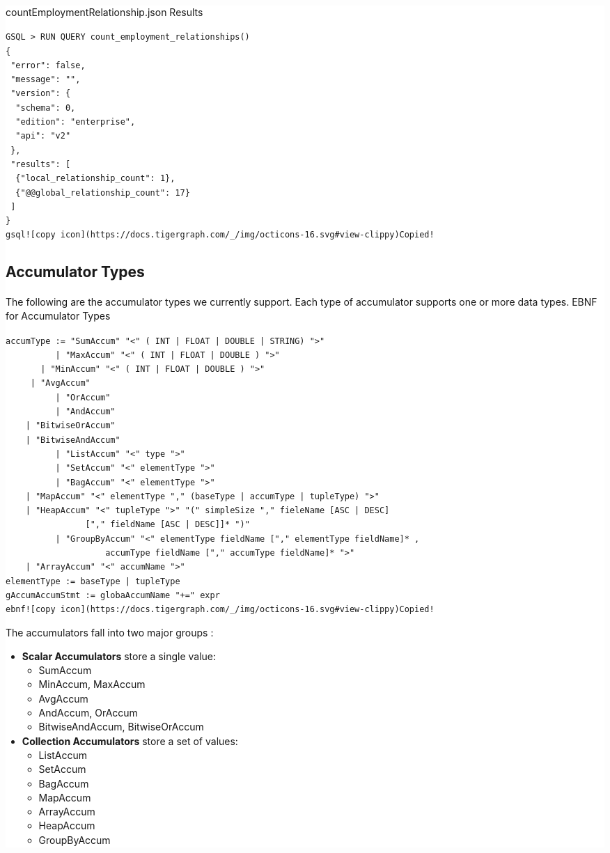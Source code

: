 countEmploymentRelationship.json Results
```
GSQL > RUN QUERY count_employment_relationships()
{
 "error": false,
 "message": "",
 "version": {
  "schema": 0,
  "edition": "enterprise",
  "api": "v2"
 },
 "results": [
  {"local_relationship_count": 1},
  {"@@global_relationship_count": 17}
 ]
}
gsql![copy icon](https://docs.tigergraph.com/_/img/octicons-16.svg#view-clippy)Copied!

```

## [](https://docs.tigergraph.com/gsql-ref/3.10/querying/accumulators#_accumulator_types)Accumulator Types
The following are the accumulator types we currently support. Each type of accumulator supports one or more data types.
EBNF for Accumulator Types
```
accumType := "SumAccum" "<" ( INT | FLOAT | DOUBLE | STRING) ">"
		  | "MaxAccum" "<" ( INT | FLOAT | DOUBLE ) ">"
 	   | "MinAccum" "<" ( INT | FLOAT | DOUBLE ) ">"
   	 | "AvgAccum"
		  | "OrAccum"
		  | "AndAccum"
    | "BitwiseOrAccum"
    | "BitwiseAndAccum"
		  | "ListAccum" "<" type ">"
		  | "SetAccum" "<" elementType ">"
		  | "BagAccum" "<" elementType ">"
    | "MapAccum" "<" elementType "," (baseType | accumType | tupleType) ">"
    | "HeapAccum" "<" tupleType ">" "(" simpleSize "," fieleName [ASC | DESC]
                ["," fieldName [ASC | DESC]]* ")"
		  | "GroupByAccum" "<" elementType fieldName ["," elementType fieldName]* ,
		            accumType fieldName ["," accumType fieldName]* ">"
    | "ArrayAccum" "<" accumName ">"
elementType := baseType | tupleType
gAccumAccumStmt := globaAccumName "+=" expr
ebnf![copy icon](https://docs.tigergraph.com/_/img/octicons-16.svg#view-clippy)Copied!

```

The accumulators fall into two major groups :
  * **Scalar Accumulators** store a single value:
    * SumAccum
    * MinAccum, MaxAccum
    * AvgAccum
    * AndAccum, OrAccum
    * BitwiseAndAccum, BitwiseOrAccum
  * **Collection Accumulators** store a set of values:
    * ListAccum
    * SetAccum
    * BagAccum
    * MapAccum
    * ArrayAccum
    * HeapAccum
    * GroupByAccum
